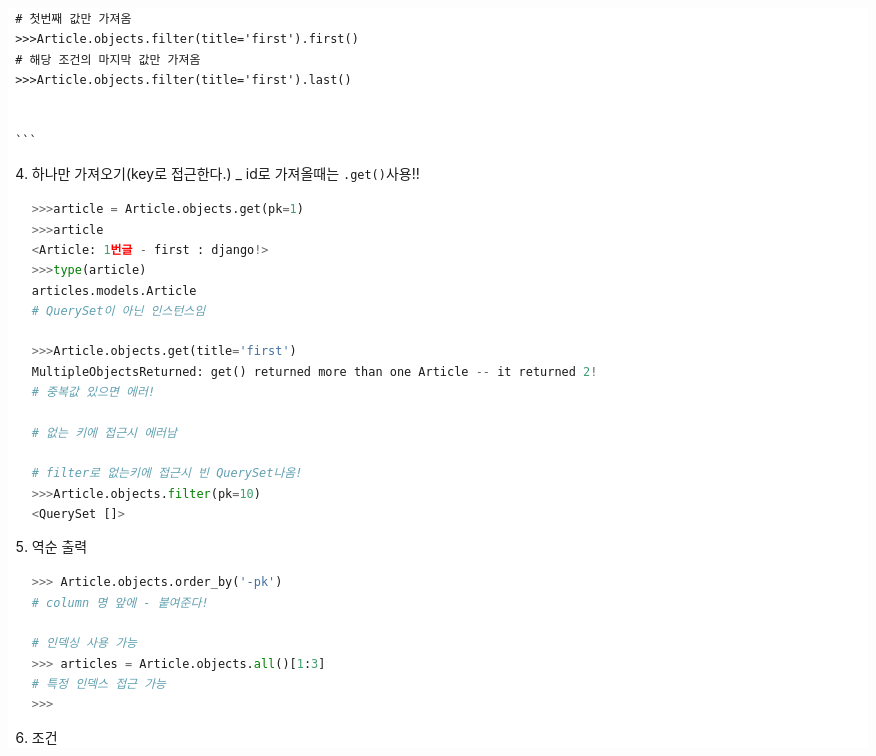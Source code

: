      # 첫번째 값만 가져옴
     >>>Article.objects.filter(title='first').first()
     # 해당 조건의 마지막 값만 가져옴
     >>>Article.objects.filter(title='first').last()
     
     
     ```

  4. 하나만 가져오기(key로 접근한다.) _ id로 가져올때는 `.get()`사용!!

     ```python
     >>>article = Article.objects.get(pk=1)
     >>>article
     <Article: 1번글 - first : django!>
     >>>type(article)
     articles.models.Article
     # QuerySet이 아닌 인스턴스임
     
     >>>Article.objects.get(title='first')
     MultipleObjectsReturned: get() returned more than one Article -- it returned 2!
     # 중복값 있으면 에러!
     
     # 없는 키에 접근시 에러남
     
     # filter로 없는키에 접근시 빈 QuerySet나옴!
     >>>Article.objects.filter(pk=10)
     <QuerySet []>
     ```

  5. 역순 출력

     ```python
     >>> Article.objects.order_by('-pk')
     # column 명 앞에 - 붙여준다!
     
     # 인덱싱 사용 가능
     >>> articles = Article.objects.all()[1:3]
     # 특정 인덱스 접근 가능
     >>> 
     ```

  6.  조건
